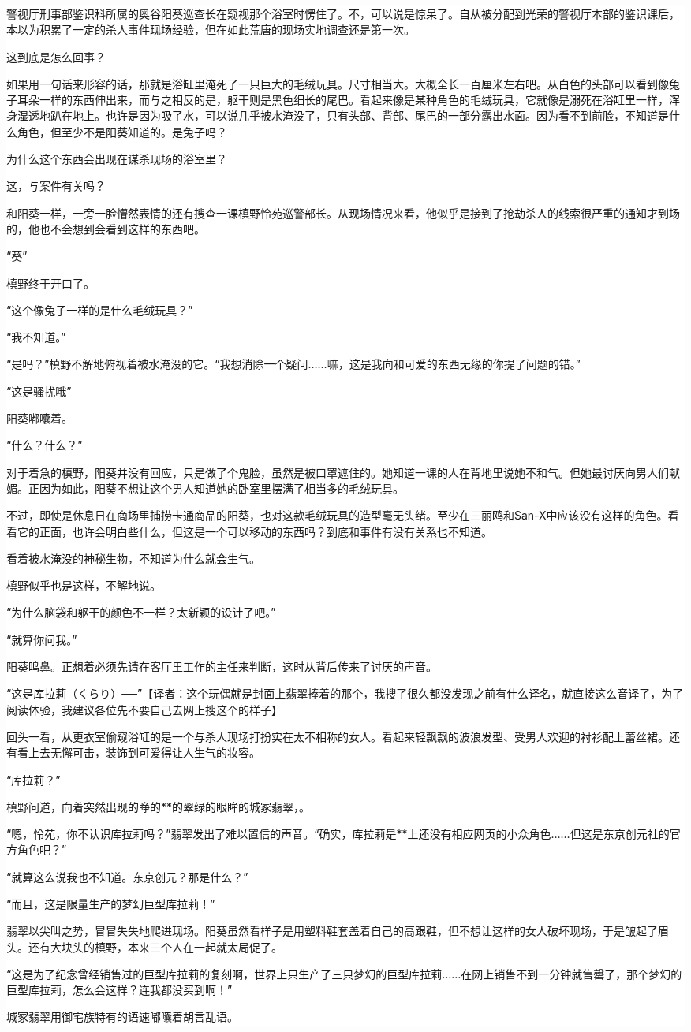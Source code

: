 警视厅刑事部鉴识科所属的奥谷阳葵巡查长在窥视那个浴室时愣住了。不，可以说是惊呆了。自从被分配到光荣的警视厅本部的鉴识课后，本以为积累了一定的杀人事件现场经验，但在如此荒唐的现场实地调查还是第一次。

这到底是怎么回事？

如果用一句话来形容的话，那就是浴缸里淹死了一只巨大的毛绒玩具。尺寸相当大。大概全长一百厘米左右吧。从白色的头部可以看到像兔子耳朵一样的东西伸出来，而与之相反的是，躯干则是黑色细长的尾巴。看起来像是某种角色的毛绒玩具，它就像是溺死在浴缸里一样，浑身湿透地趴在地上。也许是因为吸了水，可以说几乎被水淹没了，只有头部、背部、尾巴的一部分露出水面。因为看不到前脸，不知道是什么角色，但至少不是阳葵知道的。是兔子吗？

为什么这个东西会出现在谋杀现场的浴室里？

这，与案件有关吗？

和阳葵一样，一旁一脸懵然表情的还有搜查一课槙野怜苑巡警部长。从现场情况来看，他似乎是接到了抢劫杀人的线索很严重的通知才到场的，他也不会想到会看到这样的东西吧。

“葵”

槙野终于开口了。

“这个像兔子一样的是什么毛绒玩具？”

“我不知道。”

“是吗？”槙野不解地俯视着被水淹没的它。“我想消除一个疑问……嘛，这是我向和可爱的东西无缘的你提了问题的错。”

“这是骚扰哦”

阳葵嘟囔着。

“什么？什么？”

对于着急的槙野，阳葵并没有回应，只是做了个鬼脸，虽然是被口罩遮住的。她知道一课的人在背地里说她不和气。但她最讨厌向男人们献媚。正因为如此，阳葵不想让这个男人知道她的卧室里摆满了相当多的毛绒玩具。

不过，即使是休息日在商场里捕捞卡通商品的阳葵，也对这款毛绒玩具的造型毫无头绪。至少在三丽鸥和San-X中应该没有这样的角色。看看它的正面，也许会明白些什么，但这是一个可以移动的东西吗？到底和事件有没有关系也不知道。

看着被水淹没的神秘生物，不知道为什么就会生气。

槙野似乎也是这样，不解地说。

“为什么脑袋和躯干的颜色不一样？太新颖的设计了吧。”

“就算你问我。”

阳葵鸣鼻。正想着必须先请在客厅里工作的主任来判断，这时从背后传来了讨厌的声音。

“这是库拉莉（くらり）──”【译者：这个玩偶就是封面上翡翠捧着的那个，我搜了很久都没发现之前有什么译名，就直接这么音译了，为了阅读体验，我建议各位先不要自己去网上搜这个的样子】

回头一看，从更衣室偷窥浴缸的是一个与杀人现场打扮实在太不相称的女人。看起来轻飘飘的波浪发型、受男人欢迎的衬衫配上蕾丝裙。还有看上去无懈可击，装饰到可爱得让人生气的妆容。

“库拉莉？”

槙野问道，向着突然出现的睁的**的翠绿的眼眸的城冢翡翠，。

“嗯，怜苑，你不认识库拉莉吗？”翡翠发出了难以置信的声音。“确实，库拉莉是**上还没有相应网页的小众角色……但这是东京创元社的官方角色吧？”

“就算这么说我也不知道。东京创元？那是什么？”

“而且，这是限量生产的梦幻巨型库拉莉！”

翡翠以尖叫之势，冒冒失失地爬进现场。阳葵虽然看样子是用塑料鞋套盖着自己的高跟鞋，但不想让这样的女人破坏现场，于是皱起了眉头。还有大块头的槙野，本来三个人在一起就太局促了。

“这是为了纪念曾经销售过的巨型库拉莉的复刻啊，世界上只生产了三只梦幻的巨型库拉莉……在网上销售不到一分钟就售罄了，那个梦幻的巨型库拉莉，怎么会这样？连我都没买到啊！”

城冢翡翠用御宅族特有的语速嘟囔着胡言乱语。
